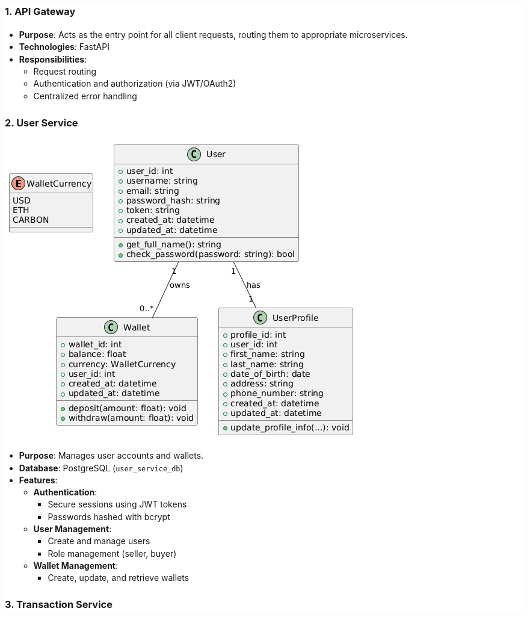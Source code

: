 ### 1. API Gateway

- **Purpose**: Acts as the entry point for all client requests, routing them to appropriate microservices.
- **Technologies**: FastAPI
- **Responsibilities**:
  - Request routing
  - Authentication and authorization (via JWT/OAuth2)
  - Centralized error handling

### 2. User Service

![User Service Class Diagram](./img/diagm_user_service.png)

- **Purpose**: Manages user accounts and wallets.
- **Database**: PostgreSQL (`user_service_db`)
- **Features**:
  - **Authentication**:
    - Secure sessions using JWT tokens
    - Passwords hashed with bcrypt
  - **User Management**:
    - Create and manage users
    - Role management (seller, buyer)
  - **Wallet Management**:
    - Create, update, and retrieve wallets

### 3. Transaction Service
